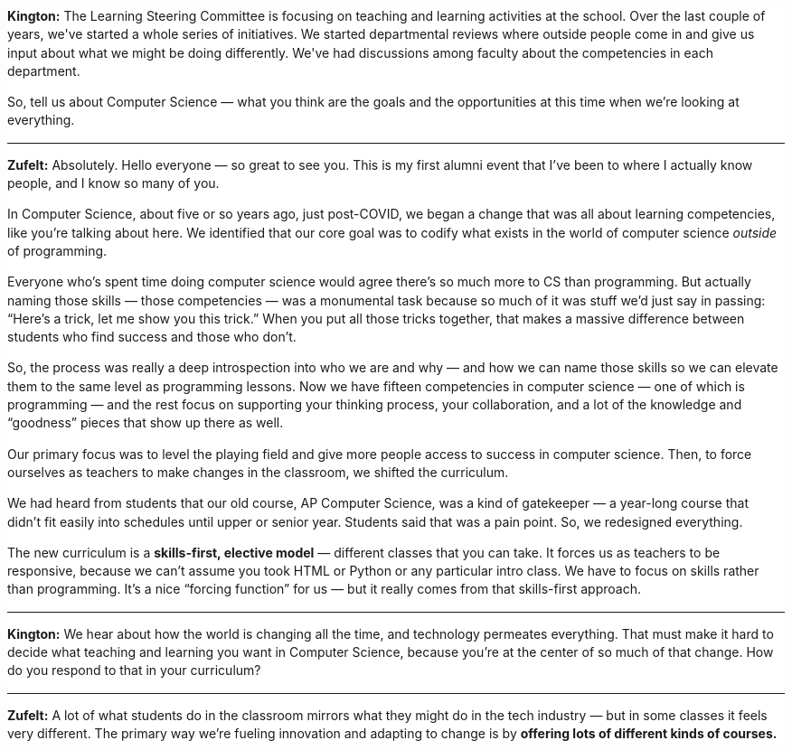 
**Kington:** The Learning Steering Committee is focusing on teaching and learning activities at the school. Over the last couple of years, we've started a whole series of initiatives. We started departmental reviews where outside people come in and give us input about what we might be doing differently. We've had discussions among faculty about the competencies in each department.

So, tell us about Computer Science — what you think are the goals and the opportunities at this time when we’re looking at everything.

---

**Zufelt:**
Absolutely. Hello everyone — so great to see you. This is my first alumni event that I’ve been to where I actually know people, and I know so many of you.

In Computer Science, about five or so years ago, just post-COVID, we began a change that was all about learning competencies, like you’re talking about here. We identified that our core goal was to codify what exists in the world of computer science _outside_ of programming.

Everyone who’s spent time doing computer science would agree there’s so much more to CS than programming. But actually naming those skills — those competencies — was a monumental task because so much of it was stuff we’d just say in passing: “Here’s a trick, let me show you this trick.” When you put all those tricks together, that makes a massive difference between students who find success and those who don’t.

So, the process was really a deep introspection into who we are and why — and how we can name those skills so we can elevate them to the same level as programming lessons. Now we have fifteen competencies in computer science — one of which is programming — and the rest focus on supporting your thinking process, your collaboration, and a lot of the knowledge and “goodness” pieces that show up there as well.

Our primary focus was to level the playing field and give more people access to success in computer science. Then, to force ourselves as teachers to make changes in the classroom, we shifted the curriculum.

We had heard from students that our old course, AP Computer Science, was a kind of gatekeeper — a year-long course that didn’t fit easily into schedules until upper or senior year. Students said that was a pain point. So, we redesigned everything.

The new curriculum is a **skills-first, elective model** — different classes that you can take. It forces us as teachers to be responsive, because we can’t assume you took HTML or Python or any particular intro class. We have to focus on skills rather than programming. It’s a nice “forcing function” for us — but it really comes from that skills-first approach.

---

**Kington:**
We hear about how the world is changing all the time, and technology permeates everything. That must make it hard to decide what teaching and learning you want in Computer Science, because you’re at the center of so much of that change. How do you respond to that in your curriculum?

---

**Zufelt:**
A lot of what students do in the classroom mirrors what they might do in the tech industry — but in some classes it feels very different. The primary way we’re fueling innovation and adapting to change is by **offering lots of different kinds of courses.**
